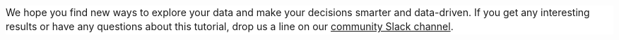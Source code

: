We hope you find new ways to explore your data and make your decisions smarter
and data-driven. If you get any interesting results or have any questions about
this tutorial, drop us a line on our [community Slack channel][timescale-slack].

[Hasura]: http://hasura.io/
[TimescaleDB]: https://timescale.com/
[caggs]: /use-timescale/:currentVersion:/continuous-aggregates/
[compression]: /use-timescale/:currentVersion:/compression/
[data retention]: /use-timescale/:currentVersion:/data-retention/
[hasura-cloud]: https://cloud.hasura.io/
[hypertables]: /use-timescale/:currentVersion:/hypertables/
[iot-tutorial]: /tutorials/:currentVersion:/simulate-iot-sensor-data/
[repo-example]: https://github.com/timescale/examples/tree/master/compression-preview
[timescale-install]: /install/latest/
[timescale-signup]: https://www.timescale.com/timescale-signup
[timescale-slack]: https://slack.timescale.com
